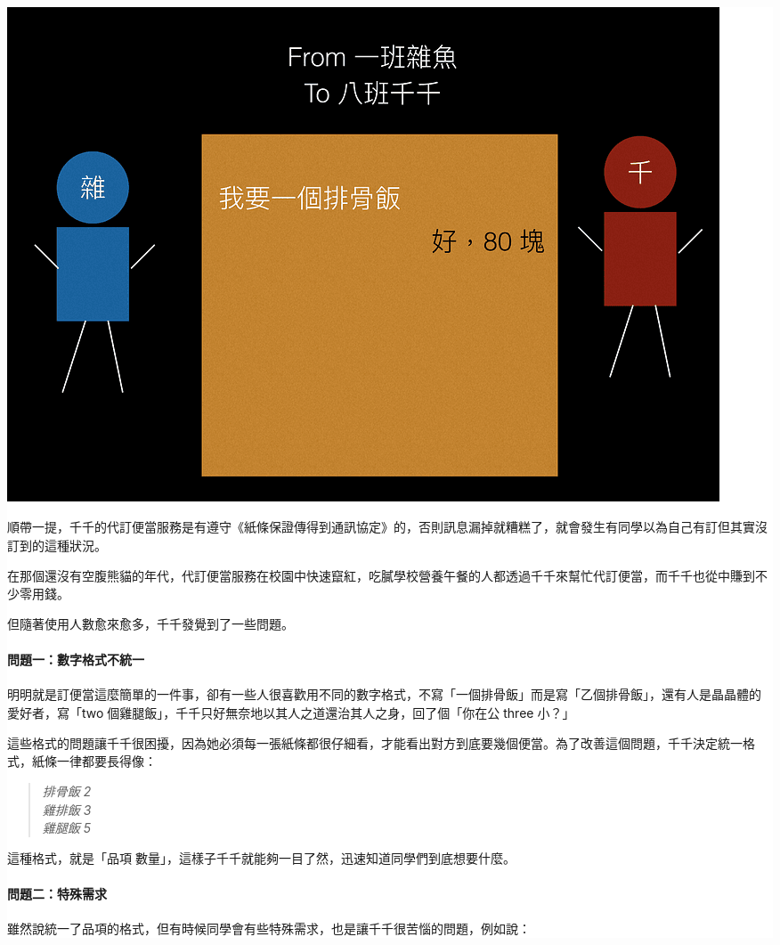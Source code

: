 ![](/img/learning-tcp-ip-http-via-sending-letter-5d3299203660/1__ouGIWwWe9257sLz5KSW3JA.png)

順帶一提，千千的代訂便當服務是有遵守《紙條保證傳得到通訊協定》的，否則訊息漏掉就糟糕了，就會發生有同學以為自己有訂但其實沒訂到的這種狀況。

在那個還沒有空腹熊貓的年代，代訂便當服務在校園中快速竄紅，吃膩學校營養午餐的人都透過千千來幫忙代訂便當，而千千也從中賺到不少零用錢。

但隨著使用人數愈來愈多，千千發覺到了一些問題。

#### 問題一：數字格式不統一

明明就是訂便當這麼簡單的一件事，卻有一些人很喜歡用不同的數字格式，不寫「一個排骨飯」而是寫「乙個排骨飯」，還有人是晶晶體的愛好者，寫「two 個雞腿飯」，千千只好無奈地以其人之道還治其人之身，回了個「你在公 three 小？」

這些格式的問題讓千千很困擾，因為她必須每一張紙條都很仔細看，才能看出對方到底要幾個便當。為了改善這個問題，千千決定統一格式，紙條一律都要長得像：

> _排骨飯 2  
> 雞排飯 3  
> 雞腿飯 5_

這種格式，就是「品項 數量」，這樣子千千就能夠一目了然，迅速知道同學們到底想要什麼。

#### 問題二：特殊需求

雖然說統一了品項的格式，但有時候同學會有些特殊需求，也是讓千千很苦惱的問題，例如說：
